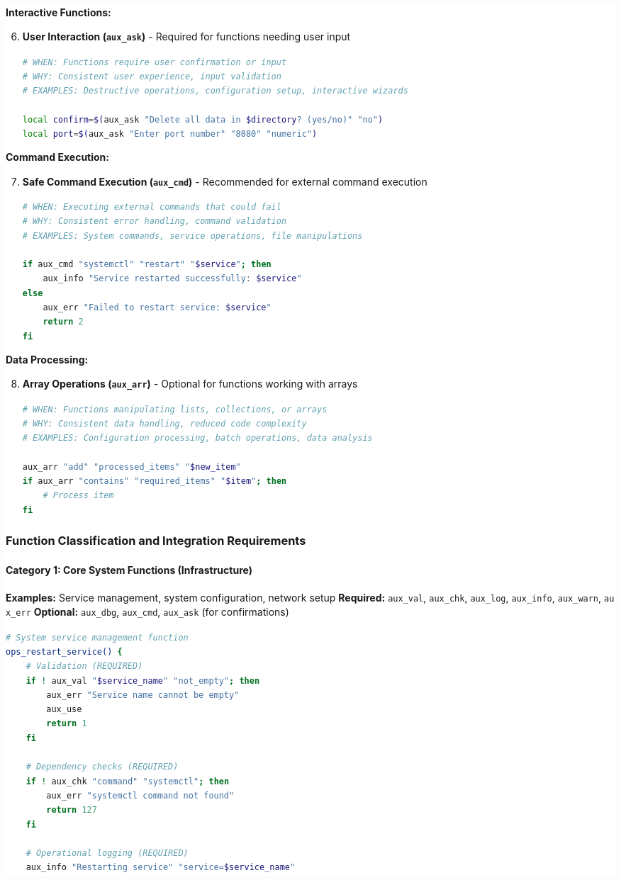 **Interactive Functions:**

6. **User Interaction (`aux_ask`)** - Required for functions needing user input
   ```bash
   # WHEN: Functions require user confirmation or input
   # WHY: Consistent user experience, input validation
   # EXAMPLES: Destructive operations, configuration setup, interactive wizards
   
   local confirm=$(aux_ask "Delete all data in $directory? (yes/no)" "no")
   local port=$(aux_ask "Enter port number" "8080" "numeric")
   ```

**Command Execution:**

7. **Safe Command Execution (`aux_cmd`)** - Recommended for external command execution
   ```bash
   # WHEN: Executing external commands that could fail
   # WHY: Consistent error handling, command validation
   # EXAMPLES: System commands, service operations, file manipulations
   
   if aux_cmd "systemctl" "restart" "$service"; then
       aux_info "Service restarted successfully: $service"
   else
       aux_err "Failed to restart service: $service"
       return 2
   fi
   ```

**Data Processing:**

8. **Array Operations (`aux_arr`)** - Optional for functions working with arrays
   ```bash
   # WHEN: Functions manipulating lists, collections, or arrays
   # WHY: Consistent data handling, reduced code complexity
   # EXAMPLES: Configuration processing, batch operations, data analysis
   
   aux_arr "add" "processed_items" "$new_item"
   if aux_arr "contains" "required_items" "$item"; then
       # Process item
   fi
   ```

### Function Classification and Integration Requirements

#### Category 1: Core System Functions (Infrastructure)
**Examples:** Service management, system configuration, network setup
**Required:** `aux_val`, `aux_chk`, `aux_log`, `aux_info`, `aux_warn`, `aux_err`
**Optional:** `aux_dbg`, `aux_cmd`, `aux_ask` (for confirmations)

```bash
# System service management function
ops_restart_service() {
    # Validation (REQUIRED)
    if ! aux_val "$service_name" "not_empty"; then
        aux_err "Service name cannot be empty"
        aux_use
        return 1
    fi
    
    # Dependency checks (REQUIRED)
    if ! aux_chk "command" "systemctl"; then
        aux_err "systemctl command not found"
        return 127
    fi
    
    # Operational logging (REQUIRED)
    aux_info "Restarting service" "service=$service_name"
```